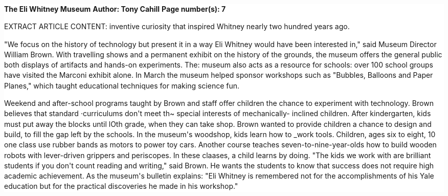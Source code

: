 
**The Eli Whitney Museum**
**Author: Tony Cahill**
**Page number(s): 7**

EXTRACT ARTICLE CONTENT:
inventive curiosity that inspired 
Whitney nearly two hundred years 
ago. 

"We focus 
on the history of 
technology but present it in a way Eli 
Whitney would have been interested 
in," said Museum Director William 
Brown. With travelling shows and a 
permanent exhibit on the history of the 
grounds, 
the museum 
offers the 
general public both displays of artifacts 
and hands-on experiments. The: 
museum also acts as a resource for 
schools: over 100 school groups have 
visited the Marconi exhibit alone. In 
March the museum helped sponsor 
workshops such as "Bubbles, Balloons 
and Paper Planes," which taught 
educational techniques for making 
science fun. 

Weekend and after-school programs 
taught by Brown and staff offer 
children the chance to experiment with 
technology. Brown believes that 
standard ·curriculums don't meet th~ 
special interests of mechanically-
inclined children. After kindergarten, 
kids must put away the blocks until 
lOth grade, when they can take shop. 
Brown wanted to provide children a 
chance to design and build, to fill the 
gap left by the schools. In the 
museum's woodshop, kids learn how to 
_work tools. Children, ages six to eight, 
10 one class use rubber bands as motors 
to power toy cars. Another course 
teaches seven-to-nine-year-olds how to 
build wooden robots with lever-driven 
grippers and periscopes. In these 
claases, a child learns by doing. "The 
kids we work with are brilliant students 
if you don't count reading and 
writing," said Brown. He wants the 
students to know that success does not 
require high academic achievement. 
As the museum's bulletin explains: "Eli 
Whitney is remembered not for the 
accomplishments of his Yale education 
but for the practical discoveries he 
made in his workshop." 
